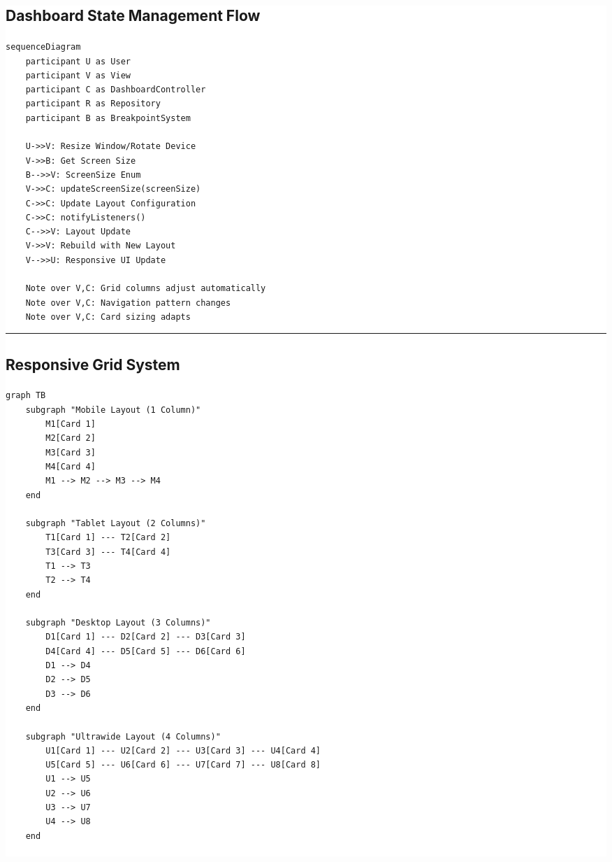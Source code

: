 
## **Dashboard State Management Flow**

```mermaid
sequenceDiagram
    participant U as User
    participant V as View
    participant C as DashboardController
    participant R as Repository
    participant B as BreakpointSystem
    
    U->>V: Resize Window/Rotate Device
    V->>B: Get Screen Size
    B-->>V: ScreenSize Enum
    V->>C: updateScreenSize(screenSize)
    C->>C: Update Layout Configuration
    C->>C: notifyListeners()
    C-->>V: Layout Update
    V->>V: Rebuild with New Layout
    V-->>U: Responsive UI Update
    
    Note over V,C: Grid columns adjust automatically
    Note over V,C: Navigation pattern changes
    Note over V,C: Card sizing adapts
```

---

## **Responsive Grid System**

```mermaid
graph TB
    subgraph "Mobile Layout (1 Column)"
        M1[Card 1]
        M2[Card 2]
        M3[Card 3]
        M4[Card 4]
        M1 --> M2 --> M3 --> M4
    end
    
    subgraph "Tablet Layout (2 Columns)"
        T1[Card 1] --- T2[Card 2]
        T3[Card 3] --- T4[Card 4]
        T1 --> T3
        T2 --> T4
    end
    
    subgraph "Desktop Layout (3 Columns)"
        D1[Card 1] --- D2[Card 2] --- D3[Card 3]
        D4[Card 4] --- D5[Card 5] --- D6[Card 6]
        D1 --> D4
        D2 --> D5
        D3 --> D6
    end
    
    subgraph "Ultrawide Layout (4 Columns)"
        U1[Card 1] --- U2[Card 2] --- U3[Card 3] --- U4[Card 4]
        U5[Card 5] --- U6[Card 6] --- U7[Card 7] --- U8[Card 8]
        U1 --> U5
        U2 --> U6
        U3 --> U7
        U4 --> U8
    end
    
```